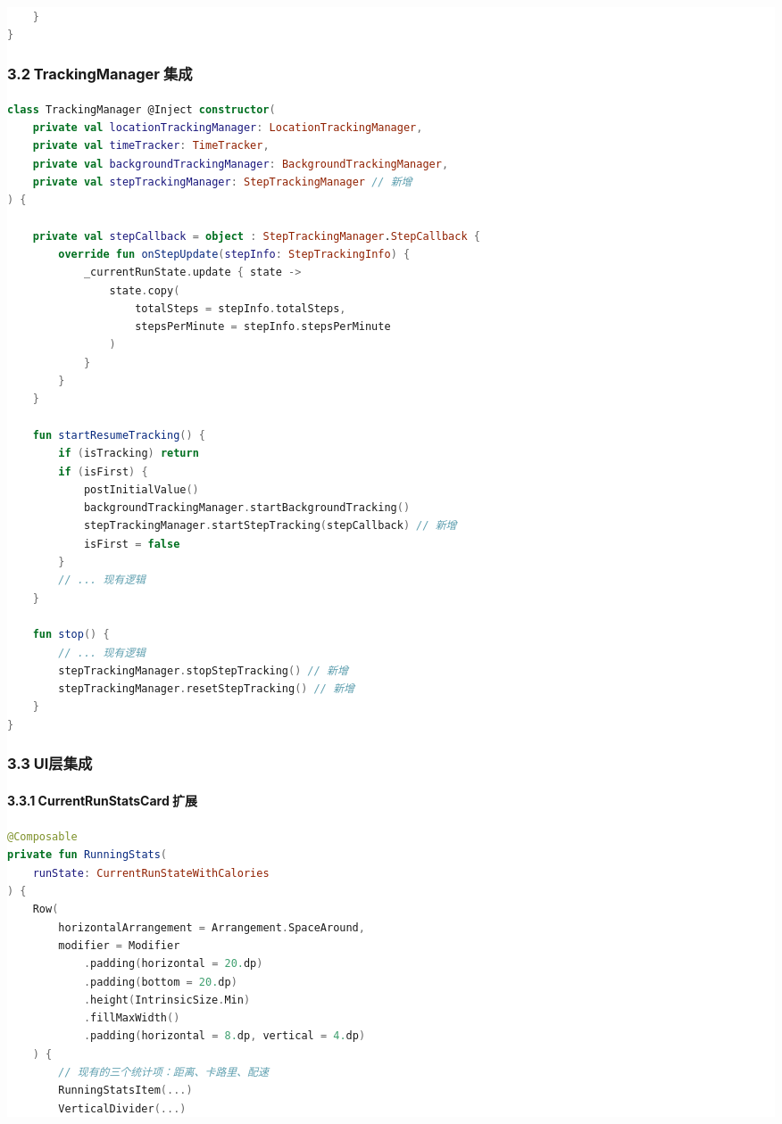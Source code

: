 ```kotlin
    }
}
```

### 3.2 TrackingManager 集成

```kotlin
class TrackingManager @Inject constructor(
    private val locationTrackingManager: LocationTrackingManager,
    private val timeTracker: TimeTracker,
    private val backgroundTrackingManager: BackgroundTrackingManager,
    private val stepTrackingManager: StepTrackingManager // 新增
) {
    
    private val stepCallback = object : StepTrackingManager.StepCallback {
        override fun onStepUpdate(stepInfo: StepTrackingInfo) {
            _currentRunState.update { state ->
                state.copy(
                    totalSteps = stepInfo.totalSteps,
                    stepsPerMinute = stepInfo.stepsPerMinute
                )
            }
        }
    }
    
    fun startResumeTracking() {
        if (isTracking) return
        if (isFirst) {
            postInitialValue()
            backgroundTrackingManager.startBackgroundTracking()
            stepTrackingManager.startStepTracking(stepCallback) // 新增
            isFirst = false
        }
        // ... 现有逻辑
    }
    
    fun stop() {
        // ... 现有逻辑
        stepTrackingManager.stopStepTracking() // 新增
        stepTrackingManager.resetStepTracking() // 新增
    }
}
```

### 3.3 UI层集成

#### 3.3.1 CurrentRunStatsCard 扩展
```kotlin
@Composable
private fun RunningStats(
    runState: CurrentRunStateWithCalories
) {
    Row(
        horizontalArrangement = Arrangement.SpaceAround,
        modifier = Modifier
            .padding(horizontal = 20.dp)
            .padding(bottom = 20.dp)
            .height(IntrinsicSize.Min)
            .fillMaxWidth()
            .padding(horizontal = 8.dp, vertical = 4.dp)
    ) {
        // 现有的三个统计项：距离、卡路里、配速
        RunningStatsItem(...)
        VerticalDivider(...)
```